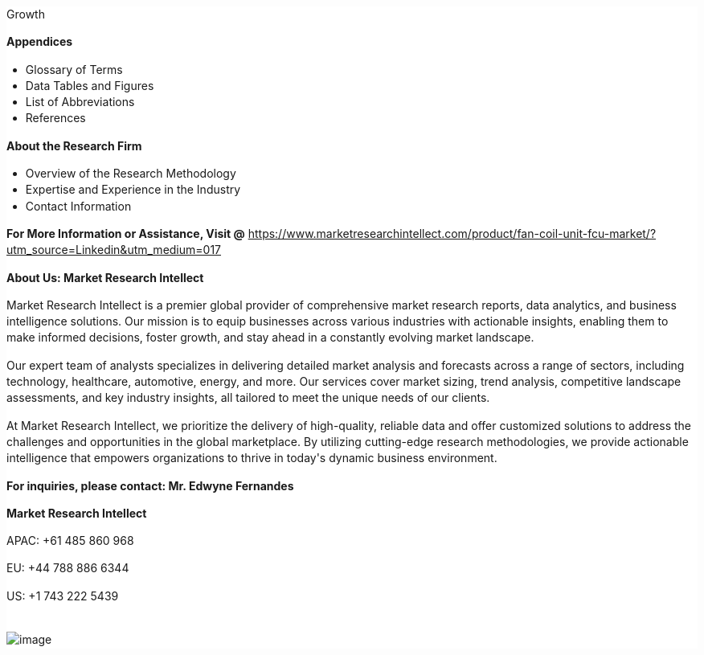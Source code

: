 Growth</li></ul><p><strong>Appendices</strong></p><ul><li>Glossary of Terms</li><li>Data Tables and Figures</li><li>List of Abbreviations</li><li>References</li></ul><p><strong>About the Research Firm</strong></p><ul><li>Overview of the Research Methodology</li><li>Expertise and Experience in the Industry</li><li>Contact Information</li></ul></div><div class="article-main__content" data-test-id="publishing-text-block"><p><span class="font-[700]"><strong>For More Information or Assistance, Visit @</strong>&nbsp;<a href="https://www.marketresearchintellect.com/product/fan-coil-unit-fcu-market/?utm_source=Linkedin&utm_medium=017">https://www.marketresearchintellect.com/product/fan-coil-unit-fcu-market/?utm_source=Linkedin&utm_medium=017</a></span></p><p><strong>About Us: Market Research Intellect</strong></p><p>Market Research Intellect is a premier global provider of comprehensive market research reports, data analytics, and business intelligence solutions. Our mission is to equip businesses across various industries with actionable insights, enabling them to make informed decisions, foster growth, and stay ahead in a constantly evolving market landscape.</p><p>Our expert team of analysts specializes in delivering detailed market analysis and forecasts across a range of sectors, including technology, healthcare, automotive, energy, and more. Our services cover market sizing, trend analysis, competitive landscape assessments, and key industry insights, all tailored to meet the unique needs of our clients.</p><p>At Market Research Intellect, we prioritize the delivery of high-quality, reliable data and offer customized solutions to address the challenges and opportunities in the global marketplace. By utilizing cutting-edge research methodologies, we provide actionable intelligence that empowers organizations to thrive in today's dynamic business environment.</p><p><strong>For inquiries, please contact: Mr. Edwyne Fernandes</strong></p><p><strong>Market Research Intellect</strong></p><p>APAC: +61 485 860 968</p><p>EU: +44 788 886 6344</p><p>US: +1 743 222 5439</p></div><div class="article-main__content" data-test-id="publishing-text-block">&nbsp;</div>
![image](https://github.com/user-attachments/assets/f4f437a8-d7c9-4e48-970f-04a4c8e2b6a7)
